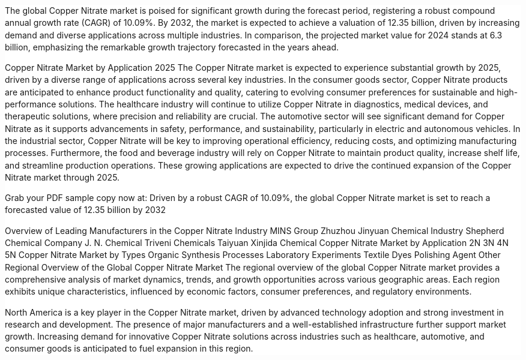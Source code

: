The global Copper Nitrate market is poised for significant growth during the forecast period, registering a robust compound annual growth rate (CAGR) of 10.09%. By 2032, the market is expected to achieve a valuation of 12.35 billion, driven by increasing demand and diverse applications across multiple industries. In comparison, the projected market value for 2024 stands at 6.3 billion, emphasizing the remarkable growth trajectory forecasted in the years ahead. 

Copper Nitrate Market by Application 2025
The Copper Nitrate market is expected to experience substantial growth by 2025, driven by a diverse range of applications across several key industries. In the consumer goods sector, Copper Nitrate products are anticipated to enhance product functionality and quality, catering to evolving consumer preferences for sustainable and high-performance solutions. The healthcare industry will continue to utilize Copper Nitrate in diagnostics, medical devices, and therapeutic solutions, where precision and reliability are crucial. The automotive sector will see significant demand for Copper Nitrate as it supports advancements in safety, performance, and sustainability, particularly in electric and autonomous vehicles. In the industrial sector, Copper Nitrate will be key to improving operational efficiency, reducing costs, and optimizing manufacturing processes. Furthermore, the food and beverage industry will rely on Copper Nitrate to maintain product quality, increase shelf life, and streamline production operations. These growing applications are expected to drive the continued expansion of the Copper Nitrate market through 2025.

Grab your PDF sample copy now at: Driven by a robust CAGR of 10.09%, the global Copper Nitrate market is set to reach a forecasted value of 12.35 billion by 2032

Overview of Leading Manufacturers in the Copper Nitrate Industry
MINS Group
Zhuzhou Jinyuan Chemical Industry
Shepherd Chemical Company
J. N. Chemical
Triveni Chemicals
Taiyuan Xinjida Chemical
Copper Nitrate Market by Application
2N
3N
4N
5N
Copper Nitrate Market by Types
Organic Synthesis Processes
Laboratory Experiments
Textile Dyes
Polishing Agent
Other
Regional Overview of the Global Copper Nitrate Market
The regional overview of the global Copper Nitrate market provides a comprehensive analysis of market dynamics, trends, and growth opportunities across various geographic areas. Each region exhibits unique characteristics, influenced by economic factors, consumer preferences, and regulatory environments.

North America is a key player in the Copper Nitrate market, driven by advanced technology adoption and strong investment in research and development. The presence of major manufacturers and a well-established infrastructure further support market growth. Increasing demand for innovative Copper Nitrate solutions across industries such as healthcare, automotive, and consumer goods is anticipated to fuel expansion in this region.
